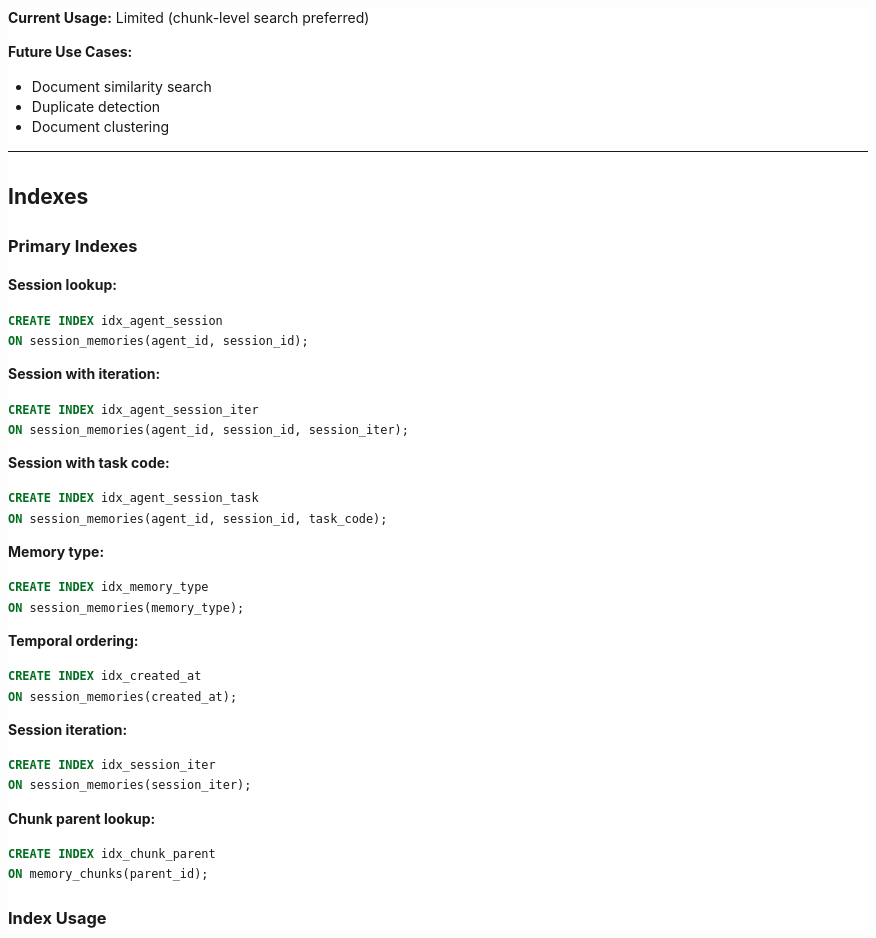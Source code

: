 **Current Usage:** Limited (chunk-level search preferred)

**Future Use Cases:**
- Document similarity search
- Duplicate detection
- Document clustering

---

## Indexes

### Primary Indexes

**Session lookup:**
```sql
CREATE INDEX idx_agent_session
ON session_memories(agent_id, session_id);
```

**Session with iteration:**
```sql
CREATE INDEX idx_agent_session_iter
ON session_memories(agent_id, session_id, session_iter);
```

**Session with task code:**
```sql
CREATE INDEX idx_agent_session_task
ON session_memories(agent_id, session_id, task_code);
```

**Memory type:**
```sql
CREATE INDEX idx_memory_type
ON session_memories(memory_type);
```

**Temporal ordering:**
```sql
CREATE INDEX idx_created_at
ON session_memories(created_at);
```

**Session iteration:**
```sql
CREATE INDEX idx_session_iter
ON session_memories(session_iter);
```

**Chunk parent lookup:**
```sql
CREATE INDEX idx_chunk_parent
ON memory_chunks(parent_id);
```

### Index Usage
